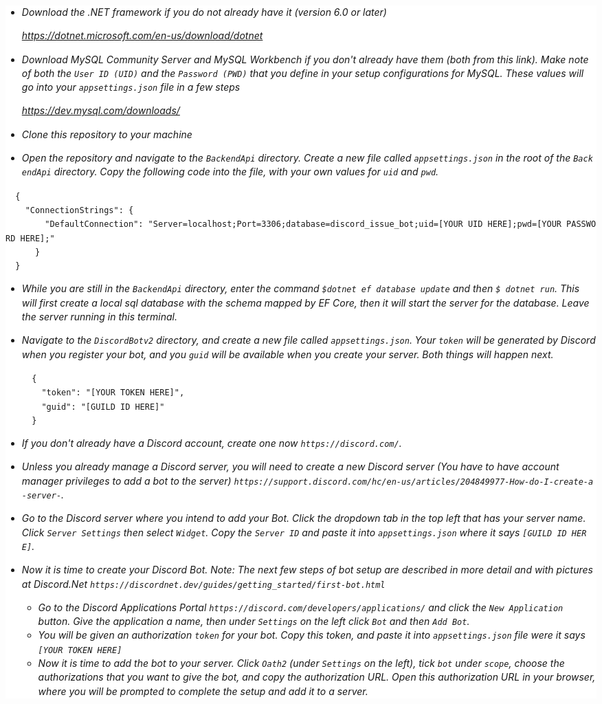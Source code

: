 * _Download the .NET framework if you do not already have it (version 6.0 or later)_
 
  _https://dotnet.microsoft.com/en-us/download/dotnet_
  
* _Download MySQL Community Server and MySQL Workbench if you don't already have them (both from this link). Make note of both the `User ID (UID)` and the `Password (PWD)` that you define in your setup configurations for MySQL. These values will go into your `appsettings.json` file in a few steps_
  
    _https://dev.mysql.com/downloads/_
  
* _Clone this repository to your machine_

* _Open the repository and navigate to the `BackendApi` directory. Create a new file called `appsettings.json` in the root of the `BackendApi` directory. Copy the following code into the file, with your own values for `uid` and `pwd`._

```
  {
    "ConnectionStrings": {
        "DefaultConnection": "Server=localhost;Port=3306;database=discord_issue_bot;uid=[YOUR UID HERE];pwd=[YOUR PASSWORD HERE];"
      }
  }
```

* _While you are still in the `BackendApi` directory, enter the command `$dotnet ef database update` and then `$ dotnet run`. This will first create a local sql database with the schema mapped by EF Core, then it will start the server for the database. Leave the server running in this terminal._

* _Navigate to the `DiscordBotv2` directory, and create a new file called `appsettings.json`.  Your `token` will be generated by Discord when you register your bot, and you `guid` will be available when you create your server. Both things will happen next._ 
  
  ```
    {      
      "token": "[YOUR TOKEN HERE]",
      "guid": "[GUILD ID HERE]"
    }

  ```
* _If you don't already have a Discord account, create one now `https://discord.com/`._

* _Unless you already manage a Discord server, you will need to create a new Discord server (You have to have account manager privileges to add a bot to the server) `https://support.discord.com/hc/en-us/articles/204849977-How-do-I-create-a-server-`._

* _Go to the Discord server where you intend to add your Bot. Click the dropdown tab in the top left that has your server name. Click `Server Settings` then select `Widget`. Copy the `Server ID` and paste it into `appsettings.json` where it says `[GUILD ID HERE]`._
 
* _Now it is time to create your Discord Bot. Note: The next few steps of bot setup are described in more detail and with pictures at Discord.Net `https://discordnet.dev/guides/getting_started/first-bot.html`_  
   
   * _Go to the Discord Applications Portal `https://discord.com/developers/applications/` and click the `New Application` button. Give the application a name, then under `Settings` on the left click `Bot` and then `Add Bot`._
   * _You will be given an authorization `token` for your bot. Copy this token, and paste it into `appsettings.json` file were it says `[YOUR TOKEN HERE]`_   
   * _Now it is time to add the bot to your server. Click `Oath2` (under `Settings` on the left), tick `bot` under `scope`, choose the authorizations that you want to give the bot, and copy the authorization URL. Open this authorization URL in your browser, where you will be prompted to complete the setup and add it to a server._  
